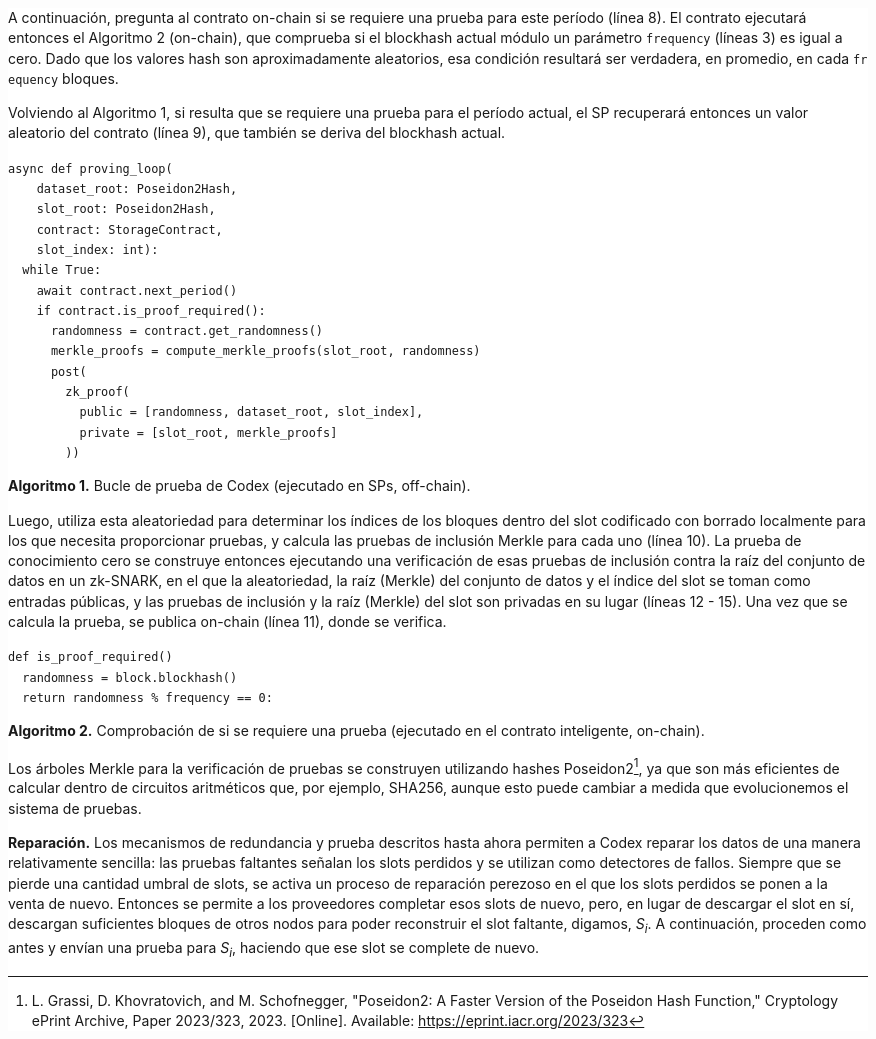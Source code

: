 A continuación, pregunta al contrato on-chain si se requiere una prueba para este período (línea 8). El contrato ejecutará entonces el Algoritmo 2 (on-chain), que comprueba si el blockhash actual módulo un parámetro `frequency` (líneas 3) es igual a cero. Dado que los valores hash son aproximadamente aleatorios, esa condición resultará ser verdadera, en promedio, en cada `frequency` bloques.
    
Volviendo al Algoritmo 1, si resulta que se requiere una prueba para el período actual, el SP recuperará entonces un valor aleatorio del contrato (línea 9), que también se deriva del blockhash actual.
    

```python=
async def proving_loop(
    dataset_root: Poseidon2Hash,
    slot_root: Poseidon2Hash,
    contract: StorageContract, 
    slot_index: int):
  while True:
    await contract.next_period()
    if contract.is_proof_required():
      randomness = contract.get_randomness()
      merkle_proofs = compute_merkle_proofs(slot_root, randomness)
      post(
        zk_proof(
          public = [randomness, dataset_root, slot_index],
          private = [slot_root, merkle_proofs]
        ))
```
**Algoritmo 1.**  Bucle de prueba de Codex (ejecutado en SPs, off-chain).

Luego, utiliza esta aleatoriedad para determinar los índices de los bloques dentro del slot codificado con borrado localmente para los que necesita proporcionar pruebas, y calcula las pruebas de inclusión Merkle para cada uno (línea $10$). La prueba de conocimiento cero se construye entonces ejecutando una verificación de esas pruebas de inclusión contra la raíz del conjunto de datos en un zk-SNARK, en el que la aleatoriedad, la raíz (Merkle) del conjunto de datos y el índice del slot se toman como entradas públicas, y las pruebas de inclusión y la raíz (Merkle) del slot son privadas en su lugar (líneas $12$ - $15$). Una vez que se calcula la prueba, se publica on-chain (línea $11$), donde se verifica.

```python=
def is_proof_required()
  randomness = block.blockhash()
  return randomness % frequency == 0:
```
**Algoritmo 2.** Comprobación de si se requiere una prueba (ejecutado en el contrato inteligente, on-chain).
    
Los árboles Merkle para la verificación de pruebas se construyen utilizando hashes $\text{Poseidon2}$[^grassi_23], ya que son más eficientes de calcular dentro de circuitos aritméticos que, por ejemplo, SHA256, aunque esto puede cambiar a medida que evolucionemos el sistema de pruebas.

**Reparación.** Los mecanismos de redundancia y prueba descritos hasta ahora permiten a Codex reparar los datos de una manera relativamente sencilla: las pruebas faltantes señalan los slots perdidos y se utilizan como detectores de fallos. Siempre que se pierde una cantidad umbral de slots, se activa un proceso de reparación perezoso en el que los slots perdidos se ponen a la venta de nuevo. Entonces se permite a los proveedores completar esos slots de nuevo, pero, en lugar de descargar el slot en sí, descargan suficientes bloques de otros nodos para poder reconstruir el slot faltante, digamos, $S_i$. A continuación, proceden como antes y envían una prueba para $S_i$, haciendo que ese slot se complete de nuevo.


[^tanembaum]: A. S. Tanenbaum and M. van Steen, Distributed Systems: Principles and Paradigms, 2nd ed. Upper Saddle River, NJ, USA: Pearson Education, 2007.
[^gcs]: Google Cloud Storage, "Google Cloud Storage," [Online]. Available: https://cloud.google.com/storage/docs. [Accessed: Aug. 27, 2024].
[^s3]: Amazon Web Services, "Amazon S3," [Online]. Available: https://aws.amazon.com/s3/. [Accessed: Aug. 27, 2024].
[^multicloud]: DigitalOcean, "The Business Benefits of a Multi-Cloud Strategy," [Online]. Available: https://www.digitalocean.com/community/tutorials/the-business-benefits-of-a-multi-cloud-strategy. [Accessed: Aug. 27, 2024].
[^liu_19]: J. Liu, "Government Backdoor in Cloud Services: Ethics of Data Security," USC Viterbi Conversations in Ethics, vol. 3, no. 2, 2019. [Online]. Available: https://vce.usc.edu/volume-3-issue-2/government-backdoor-in-cloud-services-ethics-of-data-security/. [Accessed: Aug. 27, 2024].
[^statista_cloud_percentage]: Statista, "Share of total spending on the cloud spent on storage in the United States and the United Kingdom 2023," Jan. 2023. [Online]. Available: https://www.statista.com/statistics/1374192/cloud-storage-cost-share/. [Accessed: Aug. 27, 2024]
[^gartner_cloud_budget]: Gartner, "Gartner forecasts worldwide public cloud end-user spending to surpass $675 billion in 2024," May 20, 2024. [Online]. Available: https://www.gartner.com/en/newsroom/press-releases/2024-05-20-gartner-forecasts-worldwide-public-cloud-end-user-spending-to-surpass-675-billion-in-2024. [Accessed: Aug. 27, 2024].
[^s3_wikipedia]: https://en.wikipedia.org/wiki/Amazon_S3
[^zippia_cloud_report]: Zippia. "25 Amazing Cloud Adoption Statistics [2023]: Cloud Migration, Computing, And More" Zippia.com. Jun. 22, 2023, https://www.zippia.com/advice/cloud-adoption-statistics/
[^s3_reinvent_19]: D. Brown, J. Smith, and A. Johnson, "Beyond eleven nines: Lessons from the Amazon S3 culture of durability," presented at AWS re:Invent 2019, 2019. [Online]. Available: https://d1.awsstatic.com/events/reinvent/2019/REPEAT_1_Beyond_eleven_nines_Lessons_from_the_Amazon_S3_culture_of_durability_STG331-R1.pdf. [Accessed: Aug. 29, 2024].
[^feng_14]: Y. Feng, B. Li and B. Li, "Price Competition in an Oligopoly Market with Multiple IaaS Cloud Providers" in IEEE Transactions on Computers, vol. 63, no. 01, pp. 59-73, 2014.
[^nakamoto_08]: S. Nakamoto, "Bitcoin: A Peer-to-Peer Electronic Cash System," 2008. [Online]. Available: https://bitcoin.org/bitcoin.pdf
[^buterin_13]: V. Buterin, "Ethereum White Paper: A Next Generation Smart Contract & Decentralized Application Platform," 2013. [Online]. Available: https://ethereum.org/en/whitepaper/
[^buterin_24]: V. Buterin, "EIP-4844: Shard Blob Transactions," Ethereum Improvement Proposals, 2024. [Online]. Available: https://www.eip4844.com. [Accessed: Sep. 3, 2024].
[^kostamis_24]: P. Kostamis, A. Sendros, and P. S. Efraimidis, "Data management in Ethereum DApps: A cost and performance analysis," Future Generation Computer Systems, vol. 145, pp. 193-205, Apr. 2024.
[^cohen_01]: B. Cohen, "BitTorrent - a new P2P app," Yahoo! Groups - decentralization, Jul. 2, 2001. [Online]. Available: https://web.archive.org/web/20080129085545/http://finance.groups.yahoo.com/group/decentralization/message/3160 [Accessed: Sep. 20, 2024]
[^chaudhry_24]: A. Chaudhry, S. Kannan and D. Tse, "STAKESURE: Proof of Stake Mechanisms with Strong Cryptoeconomic Safety," arXiv:2401.05797 [cs.CR], Jan. 2024.
[^protocol_17]: Protocol Labs, "Filecoin: A Decentralized Storage Network," Jul. 19, 2017. [Online]. Available: https://filecoin.io/filecoin.pdf
[^bassam_18]: M. Al-Bassam, A. Sonnino, and V. Buterin, "Fraud and Data Availability Proofs: Maximising Light Client Security and Scaling Blockchains with Dishonest Majorities," arXiv:1809.09044 [cs.CR], May 2019
[^reed_60]: I. S. Reed and G. Solomon, "Polynomial Codes Over Certain Finite Fields," Journal of the Society for Industrial and Applied Mathematics, vol. 8, no. 2, pp. 300-304, 1960
[^spanbroek_23]: M. Spanbroek, "Storage Proofs & Erasure Coding," https://github.com/codex-storage/codex-research/blob/master/design/proof-erasure-coding.md (accessed Sep. 26, 2024).
[^wikipedia_code_rate]: "Code rate," Wikipedia. https://en.wikipedia.org/wiki/Code_rate (accessed Sep. 26, 2024).
[^groth_16]: J. Groth, "On the Size of Pairing-based Non-interactive Arguments," in Advances in Cryptology – EUROCRYPT 2016, M. Fischlin and J.-S. Coron, Eds. Berlin, Heidelberg: Springer Berlin Heidelberg, 2016, pp. 305-326.
[^ateniese_07]: G. Ateniese et al., "Provable data possession at untrusted stores," in Proceedings of the 14th ACM Conference on Computer and Communications Security (CCS '07), Alexandria, Virginia, USA, Oct. 2007, pp. 598-609.
[^juels_07]: A. Juels et al., "Pors: proofs of retrievability for large files," in Proceedings of the 14th ACM Conference on Computer and Communications Security (CCS '07), Alexandria, Virginia, USA, Oct. 2007, pp. 584-597
[^schacham_08]: H. Shacham and B. Waters, "Compact Proofs of Retrievability," in Advances in Cryptology - ASIACRYPT 2008, J. Pieprzyk, Ed. Berlin, Heidelberg: Springer Berlin Heidelberg, 2008, pp. 90-107.
[^bowers_09]: K. D. Bowers, A. Juels, and A. Oprea, "HAIL: A high-availability and integrity layer for cloud storage," in Proceedings of the 16th ACM Conference on Computer and Communications Security (CCS '09), Chicago, Illinois, USA, Nov. 2009, pp. 187-198.
[^cid_spec]: Protocol Labs. "CID (Content IDentifier) Specification," https://github.com/multiformats/cid (accessed Sep. 26, 2024)
[^signed_envelope_spec]: libp2p. "RPC 0003 - Routing Records," https://github.com/libp2p/specs/blob/master/RFC/0003-routing-records.md (accessed Sep. 26, 2024)
[^multiaddress_spec]: Protocol Labs. "Multiformats / Multiaddr," https://multiformats.io/multiaddr/ (accessed Sep. 26, 2024)
[^maymounkov_02]: P. Maymounkov and D. Mazieres, "Kademlia: A peer-to-peer information system based on the XOR metric," in Proceedings of the First International Workshop on Peer-to-Peer Systems (IPTPS), Cambridge, MA, USA, Mar. 2002, pp. 53-65.
[^grassi_23]: L. Grassi, D. Khovratovich, and M. Schofnegger, "Poseidon2: A Faster Version of the Poseidon Hash Function," Cryptology ePrint Archive, Paper 2023/323, 2023. [Online]. Available: https://eprint.iacr.org/2023/323
[^bitswap_spec]: IPFS Standards. "Bitswap Protocol," https://specs.ipfs.tech/bitswap-protocol/ (accessed Sep. 27, 2024)
[^schroeder_07]: B. Schroeder and G. A. Gibson, "Disk Failures in the Real World: What Does an MTTF of 1,000,000 Hours Mean to You?," in Proceedings of the 5th USENIX Conference on File and Storage Technologies (FAST '07), San Jose, CA, USA, 2007
[^ipfs_website]: IPFS: An open system to manage data without a central server," IPFS, 2024. [Online]. Available: https://ipfs.tech/. [Accessed: Sep. 28, 2024].